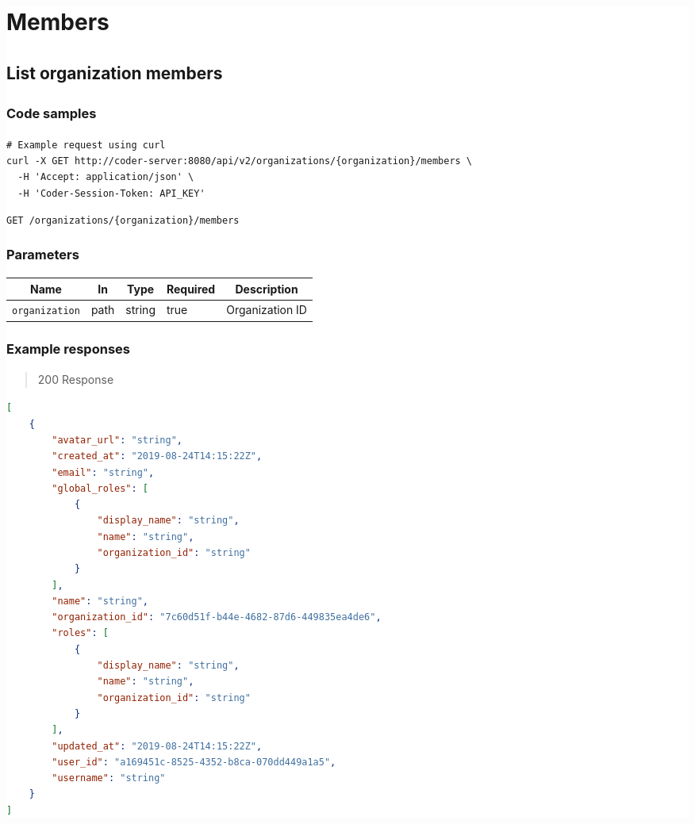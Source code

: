 # Members

## List organization members

### Code samples

```shell
# Example request using curl
curl -X GET http://coder-server:8080/api/v2/organizations/{organization}/members \
  -H 'Accept: application/json' \
  -H 'Coder-Session-Token: API_KEY'
```

`GET /organizations/{organization}/members`

### Parameters

| Name           | In   | Type   | Required | Description     |
| -------------- | ---- | ------ | -------- | --------------- |
| `organization` | path | string | true     | Organization ID |

### Example responses

> 200 Response

```json
[
	{
		"avatar_url": "string",
		"created_at": "2019-08-24T14:15:22Z",
		"email": "string",
		"global_roles": [
			{
				"display_name": "string",
				"name": "string",
				"organization_id": "string"
			}
		],
		"name": "string",
		"organization_id": "7c60d51f-b44e-4682-87d6-449835ea4de6",
		"roles": [
			{
				"display_name": "string",
				"name": "string",
				"organization_id": "string"
			}
		],
		"updated_at": "2019-08-24T14:15:22Z",
		"user_id": "a169451c-8525-4352-b8ca-070dd449a1a5",
		"username": "string"
	}
]
```
